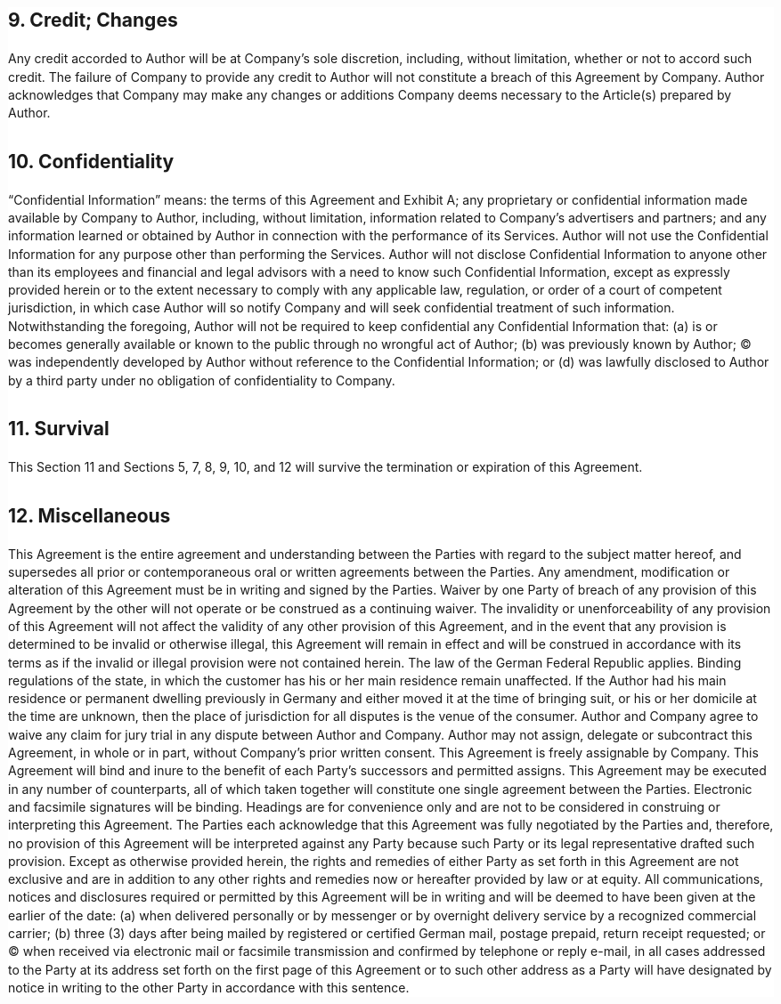## 9. Credit; Changes
Any credit accorded to Author will be at Company’s sole discretion, including, without limitation, whether or not to accord such credit. The failure of Company to provide any credit to Author will not constitute a breach of this Agreement by Company. Author acknowledges that Company may make any changes or additions Company deems necessary to the Article(s) prepared by Author.

## 10. Confidentiality
“Confidential Information” means: the terms of this Agreement and Exhibit A; any proprietary or confidential information made available by Company to Author, including, without limitation, information related to Company’s advertisers and partners; and any information learned or obtained by Author in connection with the performance of its Services. Author will not use the Confidential Information for any purpose other than performing the Services. Author will not disclose Confidential Information to anyone other than its employees and financial and legal advisors with a need to know such Confidential Information, except as expressly provided herein or to the extent necessary to comply with any applicable law, regulation, or order of a court of competent jurisdiction, in which case Author will so notify Company and will seek confidential treatment of such information. Notwithstanding the foregoing, Author will not be required to keep confidential any Confidential Information that: (a) is or becomes generally available or known to the public through no wrongful act of Author; (b) was previously known by Author; © was independently developed by Author without reference to the Confidential Information; or (d) was lawfully disclosed to Author by a third party under no obligation of confidentiality to Company.

## 11. Survival
This Section 11 and Sections 5, 7, 8, 9, 10, and 12 will survive the termination or expiration of this Agreement.

## 12. Miscellaneous
This Agreement is the entire agreement and understanding between the Parties with regard to the subject matter hereof, and supersedes all prior or contemporaneous oral or written agreements between the Parties. Any amendment, modification or alteration of this Agreement must be in writing and signed by the Parties. Waiver by one Party of breach of any provision of this Agreement by the other will not operate or be construed as a continuing waiver. The invalidity or unenforceability of any provision of this Agreement will not affect the validity of any other provision of this Agreement, and in the event that any provision is determined to be invalid or otherwise illegal, this Agreement will remain in effect and will be construed in accordance with its terms as if the invalid or illegal provision were not contained herein. The law of the German Federal Republic applies. Binding regulations of the state, in which the customer has his or her main residence remain unaffected. If the Author had his main residence or permanent dwelling previously in Germany and either moved it at the time of bringing suit, or his or her domicile at the time are unknown, then the place of jurisdiction for all disputes is the venue of the consumer. Author and Company agree to waive any claim for jury trial in any dispute between Author and Company. Author may not assign, delegate or subcontract this Agreement, in whole or in part, without Company’s prior written consent. This Agreement is freely assignable by Company. This Agreement will bind and inure to the benefit of each Party’s successors and permitted assigns. This Agreement may be executed in any number of counterparts, all of which taken together will constitute one single agreement between the Parties. Electronic and facsimile signatures will be binding. Headings are for convenience only and are not to be considered in construing or interpreting this Agreement. The Parties each acknowledge that this Agreement was fully negotiated by the Parties and, therefore, no provision of this Agreement will be interpreted against any Party because such Party or its legal representative drafted such provision. Except as otherwise provided herein, the rights and remedies of either Party as set forth in this Agreement are not exclusive and are in addition to any other rights and remedies now or hereafter provided by law or at equity. All communications, notices and disclosures required or permitted by this Agreement will be in writing and will be deemed to have been given at the earlier of the date: (a) when delivered personally or by messenger or by overnight delivery service by a recognized commercial carrier; (b) three (3) days after being mailed by registered or certified German mail, postage prepaid, return receipt requested; or © when received via electronic mail or facsimile transmission and confirmed by telephone or reply e-mail, in all cases addressed to the Party at its address set forth on the first page of this Agreement or to such other address as a Party will have designated by notice in writing to the other Party in accordance with this sentence.
